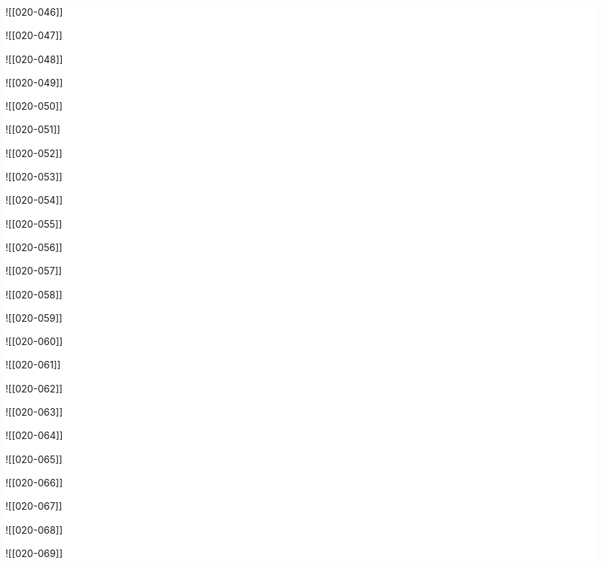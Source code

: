 ![[020-046]]

![[020-047]]

![[020-048]]

![[020-049]]

![[020-050]]

![[020-051]]

![[020-052]]

![[020-053]]

![[020-054]]

![[020-055]]

![[020-056]]

![[020-057]]

![[020-058]]

![[020-059]]

![[020-060]]

![[020-061]]

![[020-062]]

![[020-063]]

![[020-064]]

![[020-065]]

![[020-066]]

![[020-067]]

![[020-068]]

![[020-069]]
